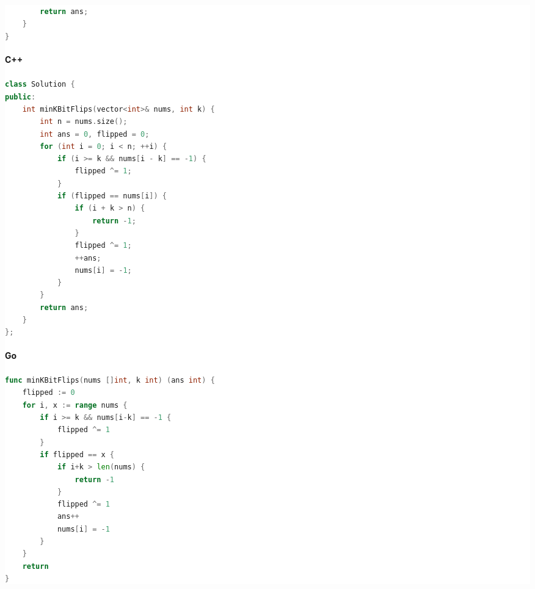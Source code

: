 ```java
        return ans;
    }
}
```

#### C++

```cpp
class Solution {
public:
    int minKBitFlips(vector<int>& nums, int k) {
        int n = nums.size();
        int ans = 0, flipped = 0;
        for (int i = 0; i < n; ++i) {
            if (i >= k && nums[i - k] == -1) {
                flipped ^= 1;
            }
            if (flipped == nums[i]) {
                if (i + k > n) {
                    return -1;
                }
                flipped ^= 1;
                ++ans;
                nums[i] = -1;
            }
        }
        return ans;
    }
};
```

#### Go

```go
func minKBitFlips(nums []int, k int) (ans int) {
	flipped := 0
	for i, x := range nums {
		if i >= k && nums[i-k] == -1 {
			flipped ^= 1
		}
		if flipped == x {
			if i+k > len(nums) {
				return -1
			}
			flipped ^= 1
			ans++
			nums[i] = -1
		}
	}
	return
}
```
